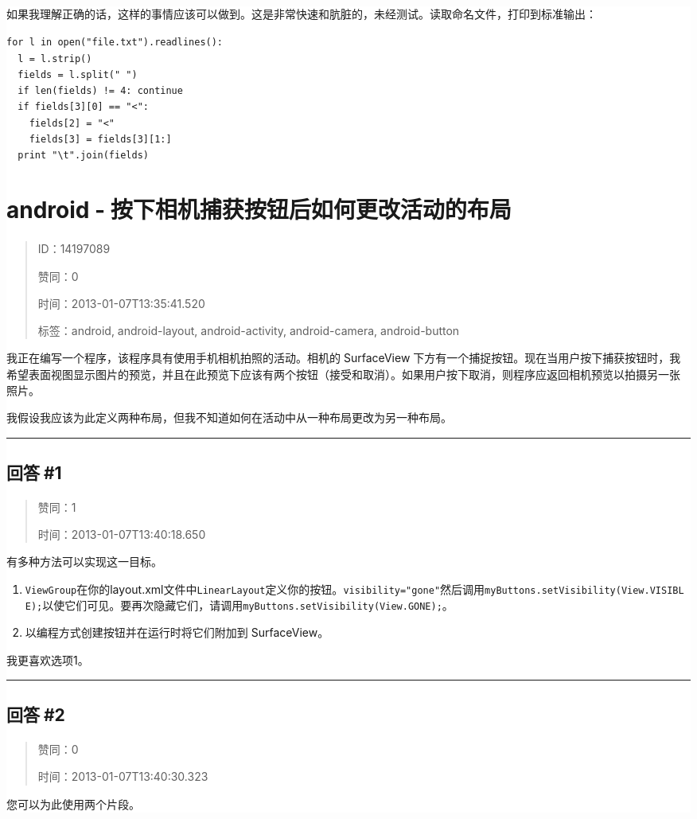 如果我理解正确的话，这样的事情应该可以做到。这是非常快速和肮脏的，未经测试。读取命名文件，打印到标准输出：

```
for l in open("file.txt").readlines():
  l = l.strip()
  fields = l.split(" ")
  if len(fields) != 4: continue
  if fields[3][0] == "<":
    fields[2] = "<"
    fields[3] = fields[3][1:]
  print "\t".join(fields) 
```

# android - 按下相机捕获按钮后如何更改活动的布局

> ID：14197089
> 
> 赞同：0
> 
> 时间：2013-01-07T13:35:41.520
> 
> 标签：android, android-layout, android-activity, android-camera, android-button

我正在编写一个程序，该程序具有使用手机相机拍照的活动。相机的 SurfaceView 下方有一个捕捉按钮。现在当用户按下捕获按钮时，我希望表面视图显示图片的预览，并且在此预览下应该有两个按钮（接受和取消）。如果用户按下取消，则程序应返回相机预览以拍摄另一张照片。

我假设我应该为此定义两种布局，但我不知道如何在活动中从一种布局更改为另一种布局。

* * *

## 回答 #1

> 赞同：1
> 
> 时间：2013-01-07T13:40:18.650

有多种方法可以实现这一目标。

1.  `ViewGroup`在你的layout.xml文件中`LinearLayout`定义你的按钮。`visibility="gone"`然后调用`myButtons.setVisibility(View.VISIBLE);`以使它们可见。要再次隐藏它们，请调用`myButtons.setVisibility(View.GONE);`。

2.  以编程方式创建按钮并在运行时将它们附加到 SurfaceView。

我更喜欢选项1。

* * *

## 回答 #2

> 赞同：0
> 
> 时间：2013-01-07T13:40:30.323

您可以为此使用两个片段。
